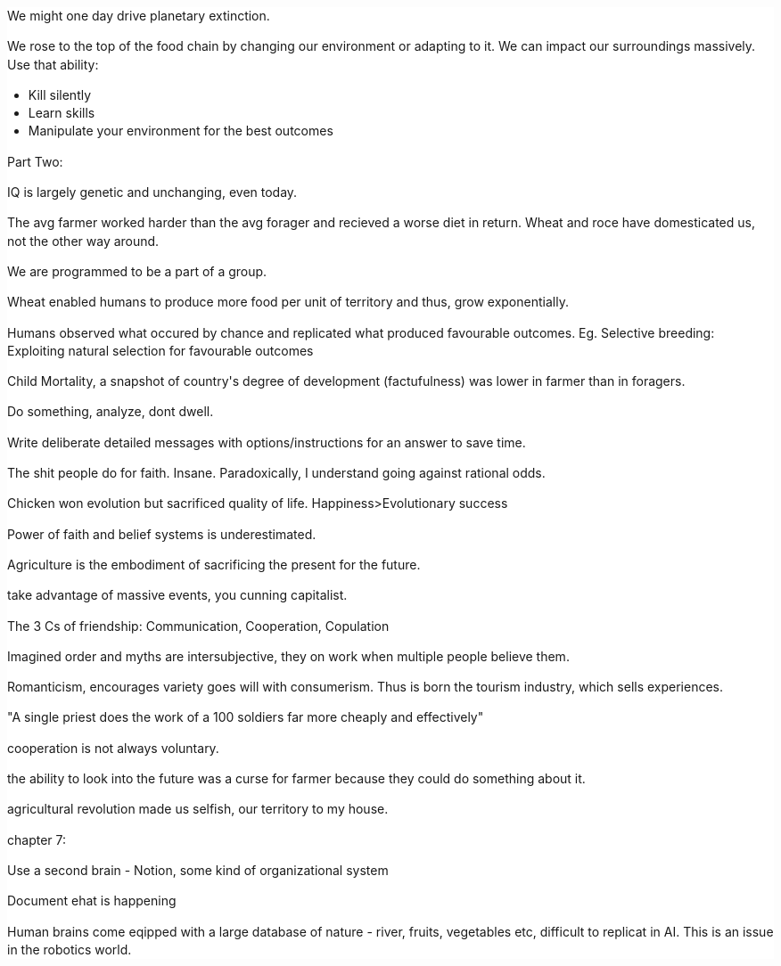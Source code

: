 We might one day drive planetary extinction.

We rose to the top of the food chain by changing our environment or adapting to it. We can impact our surroundings massively. Use that ability:

- Kill silently
- Learn skills
- Manipulate your environment for the best outcomes

Part Two:

IQ is largely genetic and unchanging, even today.

The avg farmer worked harder than the avg forager and recieved a worse diet in return. Wheat and roce have domesticated us, not the other way around.

We are programmed to be a part of a group.

Wheat enabled humans to produce more food per unit of territory and thus, grow exponentially.

Humans observed what occured by chance and replicated what produced favourable outcomes. Eg. Selective breeding: Exploiting natural selection for favourable outcomes

Child Mortality, a snapshot of country's degree of development (factufulness) was lower in farmer than in foragers.

Do something, analyze, dont dwell.

Write deliberate detailed messages with options/instructions for an answer to save time.

The shit people do for faith. Insane. Paradoxically, I understand going against rational odds.

Chicken won evolution but sacrificed quality of life. Happiness>Evolutionary success

Power of faith and belief systems is underestimated.

Agriculture is the embodiment of sacrificing the present for the future.

take advantage of massive events, you cunning capitalist.

The 3 Cs of friendship: Communication, Cooperation, Copulation

Imagined order and myths are intersubjective, they on work when multiple people believe them.

Romanticism, encourages variety goes will with consumerism. Thus is born the tourism industry, which sells experiences.

"A single priest does the work of a 100 soldiers far more cheaply and effectively"

cooperation is not always voluntary.

the ability to look into the future was a curse for farmer because they could do something about it.

agricultural revolution made us selfish, our territory to my house.

chapter 7:

Use a second brain - Notion, some kind of organizational system

Document ehat is happening

Human brains come eqipped with a large database of nature - river, fruits, vegetables etc, difficult to replicat in AI. This is an issue in the robotics world.
